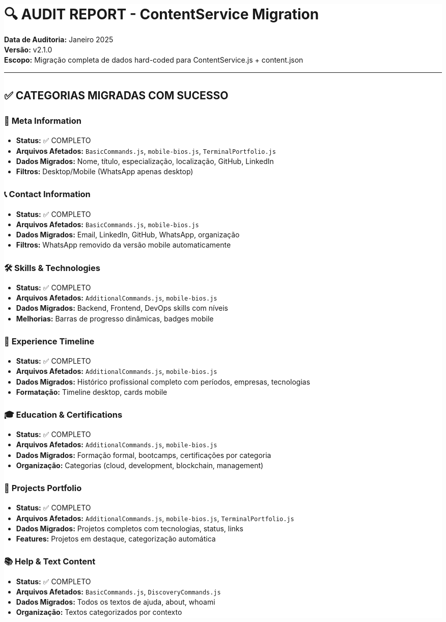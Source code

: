 # 🔍 AUDIT REPORT - ContentService Migration

**Data de Auditoria:** Janeiro 2025  
**Versão:** v2.1.0  
**Escopo:** Migração completa de dados hard-coded para ContentService.js + content.json

---

## ✅ CATEGORIAS MIGRADAS COM SUCESSO

### 🎯 **Meta Information**
- **Status:** ✅ COMPLETO
- **Arquivos Afetados:** `BasicCommands.js`, `mobile-bios.js`, `TerminalPortfolio.js`
- **Dados Migrados:** Nome, título, especialização, localização, GitHub, LinkedIn
- **Filtros:** Desktop/Mobile (WhatsApp apenas desktop)

### 📞 **Contact Information**
- **Status:** ✅ COMPLETO
- **Arquivos Afetados:** `BasicCommands.js`, `mobile-bios.js`
- **Dados Migrados:** Email, LinkedIn, GitHub, WhatsApp, organização
- **Filtros:** WhatsApp removido da versão mobile automaticamente

### 🛠️ **Skills & Technologies**
- **Status:** ✅ COMPLETO
- **Arquivos Afetados:** `AdditionalCommands.js`, `mobile-bios.js`
- **Dados Migrados:** Backend, Frontend, DevOps skills com níveis
- **Melhorias:** Barras de progresso dinâmicas, badges mobile

### 💼 **Experience Timeline**
- **Status:** ✅ COMPLETO
- **Arquivos Afetados:** `AdditionalCommands.js`, `mobile-bios.js`
- **Dados Migrados:** Histórico profissional completo com períodos, empresas, tecnologias
- **Formatação:** Timeline desktop, cards mobile

### 🎓 **Education & Certifications**
- **Status:** ✅ COMPLETO
- **Arquivos Afetados:** `AdditionalCommands.js`, `mobile-bios.js`
- **Dados Migrados:** Formação formal, bootcamps, certificações por categoria
- **Organização:** Categorias (cloud, development, blockchain, management)

### 🚀 **Projects Portfolio**
- **Status:** ✅ COMPLETO
- **Arquivos Afetados:** `AdditionalCommands.js`, `mobile-bios.js`, `TerminalPortfolio.js`
- **Dados Migrados:** Projetos completos com tecnologias, status, links
- **Features:** Projetos em destaque, categorização automática

### 📚 **Help & Text Content**
- **Status:** ✅ COMPLETO
- **Arquivos Afetados:** `BasicCommands.js`, `DiscoveryCommands.js`
- **Dados Migrados:** Todos os textos de ajuda, about, whoami
- **Organização:** Textos categorizados por contexto
